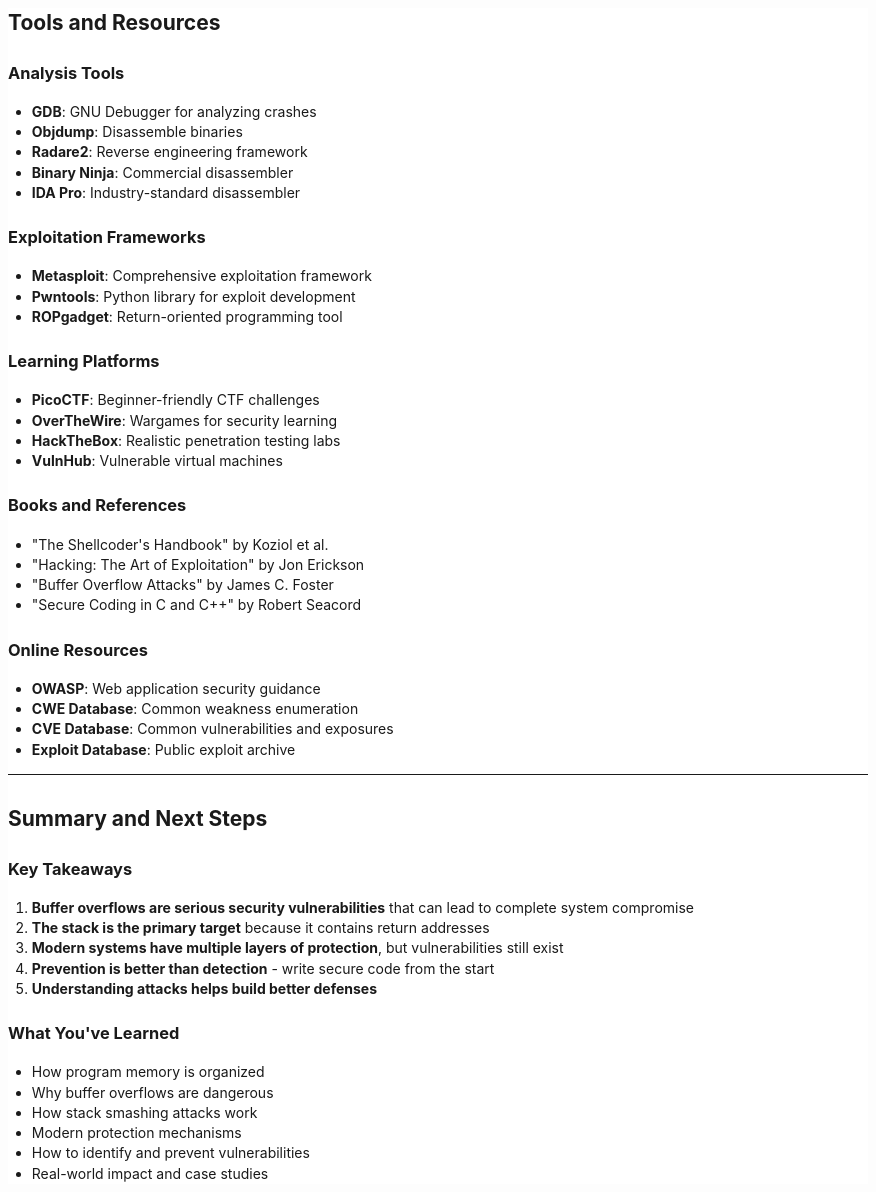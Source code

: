 
## Tools and Resources

### Analysis Tools
- **GDB**: GNU Debugger for analyzing crashes
- **Objdump**: Disassemble binaries
- **Radare2**: Reverse engineering framework
- **Binary Ninja**: Commercial disassembler
- **IDA Pro**: Industry-standard disassembler

### Exploitation Frameworks
- **Metasploit**: Comprehensive exploitation framework
- **Pwntools**: Python library for exploit development
- **ROPgadget**: Return-oriented programming tool

### Learning Platforms
- **PicoCTF**: Beginner-friendly CTF challenges
- **OverTheWire**: Wargames for security learning
- **HackTheBox**: Realistic penetration testing labs
- **VulnHub**: Vulnerable virtual machines

### Books and References
- "The Shellcoder's Handbook" by Koziol et al.
- "Hacking: The Art of Exploitation" by Jon Erickson
- "Buffer Overflow Attacks" by James C. Foster
- "Secure Coding in C and C++" by Robert Seacord

### Online Resources
- **OWASP**: Web application security guidance
- **CWE Database**: Common weakness enumeration
- **CVE Database**: Common vulnerabilities and exposures
- **Exploit Database**: Public exploit archive

---

## Summary and Next Steps

### Key Takeaways
1. **Buffer overflows are serious security vulnerabilities** that can lead to complete system compromise
2. **The stack is the primary target** because it contains return addresses
3. **Modern systems have multiple layers of protection**, but vulnerabilities still exist
4. **Prevention is better than detection** - write secure code from the start
5. **Understanding attacks helps build better defenses**

### What You've Learned
- How program memory is organized
- Why buffer overflows are dangerous
- How stack smashing attacks work
- Modern protection mechanisms
- How to identify and prevent vulnerabilities
- Real-world impact and case studies
